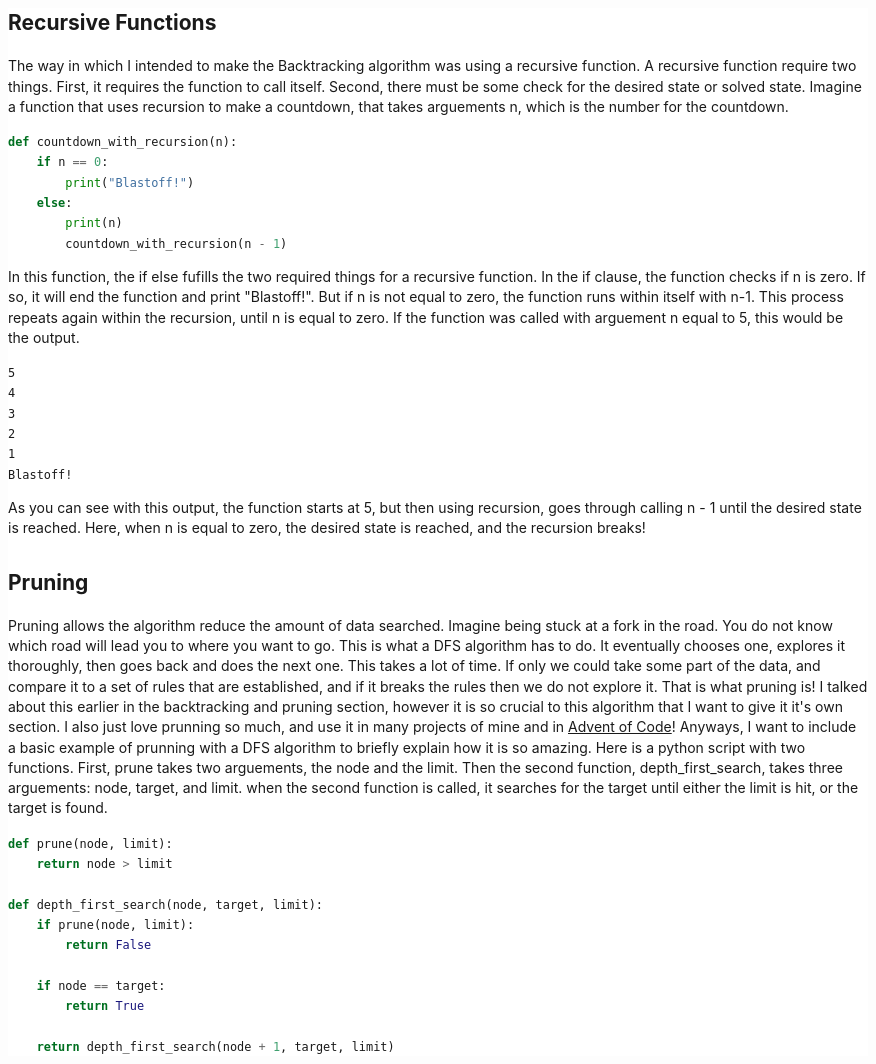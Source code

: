 ## Recursive Functions

The way in which I intended to make the Backtracking algorithm was using a recursive function. A recursive function require two things. First, it requires the function to call itself. Second, there must be some check for the desired state or solved state. Imagine a function that uses recursion to make a countdown, that takes arguements n, which is the number for the countdown.

```python
def countdown_with_recursion(n):
    if n == 0:
        print("Blastoff!")
    else:
        print(n)
        countdown_with_recursion(n - 1)
```
In this function, the if else fufills the two required things for a recursive function. In the if clause, the function checks if n is zero. If so, it will end the function and print "Blastoff!". But if n is not equal to zero, the function runs within itself with n-1. This process repeats again within the recursion, until n is equal to zero. If the function was called with arguement n equal to 5, this would be the output.

```zsh
5
4
3
2
1
Blastoff!
```

As you can see with this output, the function starts at 5, but then using recursion, goes through calling n - 1 until the desired state is reached. Here, when n is equal to zero, the desired state is reached, and the recursion breaks!

## Pruning

Pruning allows the algorithm reduce the amount of data searched. Imagine being stuck at a fork in the road. You do not know which road will lead you to where you want to go. This is what a DFS algorithm has to do. It eventually chooses one, explores it thoroughly, then goes back and does the next one. This takes a lot of time. If only we could take some part of the data, and compare it to a set of rules that are established, and if it breaks the rules then we do not explore it. That is what pruning is! I talked about this earlier in the backtracking and pruning section, however it is so crucial to this algorithm that I want to give it it's own section. I also just love prunning so much, and use it in many projects of mine and in [Advent of Code](https://adventofcode.com/)! Anyways, I want to include a basic example of prunning with a DFS algorithm to briefly explain how it is so amazing. Here is a python script with two functions. First, prune takes two arguements, the node and the limit. Then the second function, depth_first_search, takes three arguements: node, target, and limit. when the second function is called, it searches for the target until either the limit is hit, or the target is found.

```python
def prune(node, limit):
    return node > limit 

def depth_first_search(node, target, limit):
    if prune(node, limit):
        return False

    if node == target:
        return True

    return depth_first_search(node + 1, target, limit)
```
